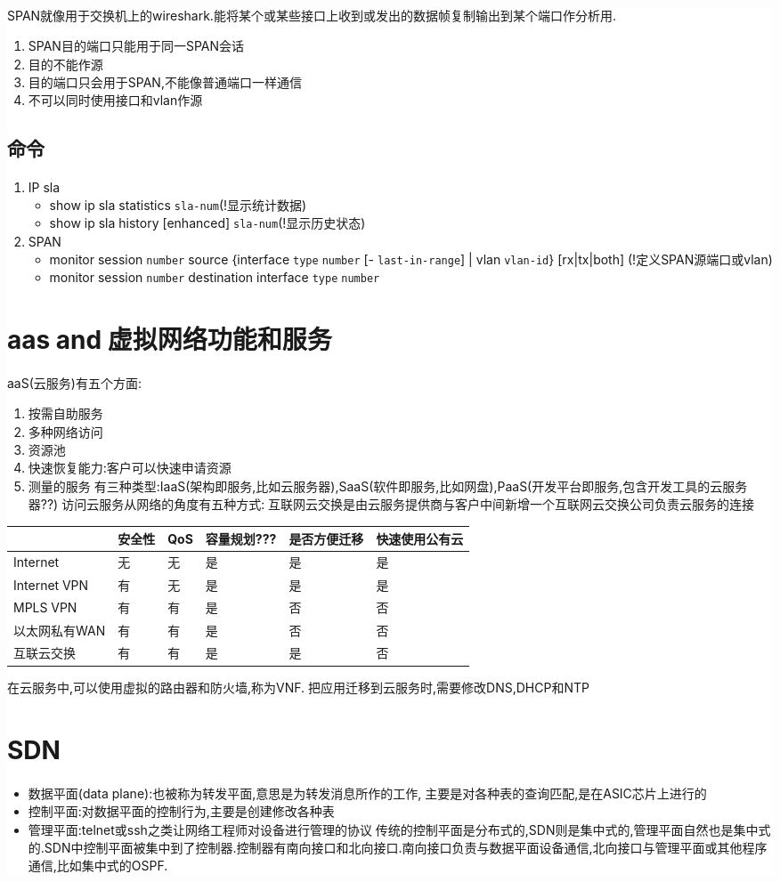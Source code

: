 
SPAN就像用于交换机上的wireshark.能将某个或某些接口上收到或发出的数据帧复制输出到某个端口作分析用.
1. SPAN目的端口只能用于同一SPAN会话
2. 目的不能作源
3. 目的端口只会用于SPAN,不能像普通端口一样通信
4. 不可以同时使用接口和vlan作源
## 命令
1. IP sla
   - show ip sla statistics `sla-num`(!显示统计数据)
   - show ip sla history [enhanced] `sla-num`(!显示历史状态)
2. SPAN
   - monitor session `number` source {interface `type` `number` [- `last-in-range`] | vlan `vlan-id`} [rx|tx|both] (!定义SPAN源端口或vlan)
   - monitor session `number` destination interface `type` `number`
# aas and 虚拟网络功能和服务
aaS(云服务)有五个方面:
1. 按需自助服务
2. 多种网络访问
3. 资源池
4. 快速恢复能力:客户可以快速申请资源
5. 测量的服务
有三种类型:IaaS(架构即服务,比如云服务器),SaaS(软件即服务,比如网盘),PaaS(开发平台即服务,包含开发工具的云服务器??)
访问云服务从网络的角度有五种方式:
互联网云交换是由云服务提供商与客户中间新增一个互联网云交换公司负责云服务的连接


||安全性|QoS|容量规划???|是否方便迁移|快速使用公有云|
|---|---|---|---|---|---|
|Internet|无|无|是|是|是|
|Internet VPN|有|无|是|是|是|
|MPLS VPN|有|有|是|否|否|
|以太网私有WAN|有|有|是|否|否|
|互联云交换|有|有|是|是|否|

在云服务中,可以使用虚拟的路由器和防火墙,称为VNF.
把应用迁移到云服务时,需要修改DNS,DHCP和NTP
# SDN
- 数据平面(data plane):也被称为转发平面,意思是为转发消息所作的工作, 主要是对各种表的查询匹配,是在ASIC芯片上进行的
- 控制平面:对数据平面的控制行为,主要是创建修改各种表
- 管理平面:telnet或ssh之类让网络工程师对设备进行管理的协议
传统的控制平面是分布式的,SDN则是集中式的,管理平面自然也是集中式的.SDN中控制平面被集中到了控制器.控制器有南向接口和北向接口.南向接口负责与数据平面设备通信,北向接口与管理平面或其他程序通信,比如集中式的OSPF.


